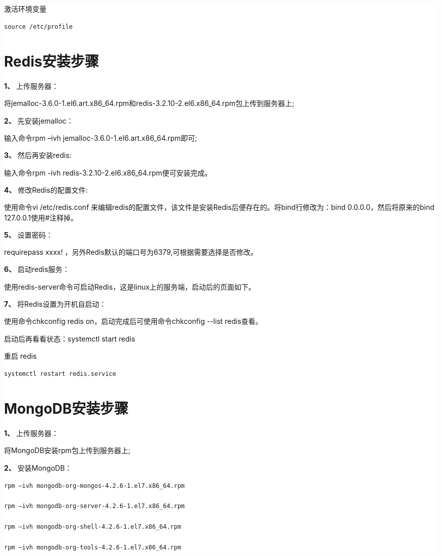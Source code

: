 激活环境变量

```shell
source /etc/profile
```



# Redis安装步骤

**1、** 上传服务器：

将jemalloc-3.6.0-1.el6.art.x86_64.rpm和redis-3.2.10-2.el6.x86_64.rpm包上传到服务器上;

**2、** 先安装jemalloc：

输入命令rpm –ivh jemalloc-3.6.0-1.el6.art.x86_64.rpm即可;

**3、** 然后再安装redis:

输入命令rpm -ivh redis-3.2.10-2.el6.x86_64.rpm便可安装完成。

**4、** 修改Redis的配置文件:

使用命令vi /etc/redis.conf 来编辑redis的配置文件，该文件是安装Redis后便存在的。将bind行修改为：bind 0.0.0.0，然后将原来的bind 127.0.0.1使用#注释掉。

**5、** 设置密码：

requirepass xxxx! ，另外Redis默认的端口号为6379,可根据需要选择是否修改。

**6、** 启动redis服务：

使用redis-server命令可启动Redis，这是linux上的服务端，启动后的页面如下。

**7、** 将Redis设置为开机自启动：

使用命令chkconfig redis on，启动完成后可使用命令chkconfig --list redis查看。



启动后再看看状态：systemctl start redis

重启 redis

```sh
systemctl restart redis.service
```



# MongoDB安装步骤

**1、** 上传服务器：

将MongoDB安装rpm包上传到服务器上;

**2、** 安装MongoDB：

```sh
rpm –ivh mongodb-org-mongos-4.2.6-1.el7.x86_64.rpm

rpm –ivh mongodb-org-server-4.2.6-1.el7.x86_64.rpm

rpm –ivh mongodb-org-shell-4.2.6-1.el7.x86_64.rpm

rpm –ivh mongodb-org-tools-4.2.6-1.el7.x86_64.rpm
```

